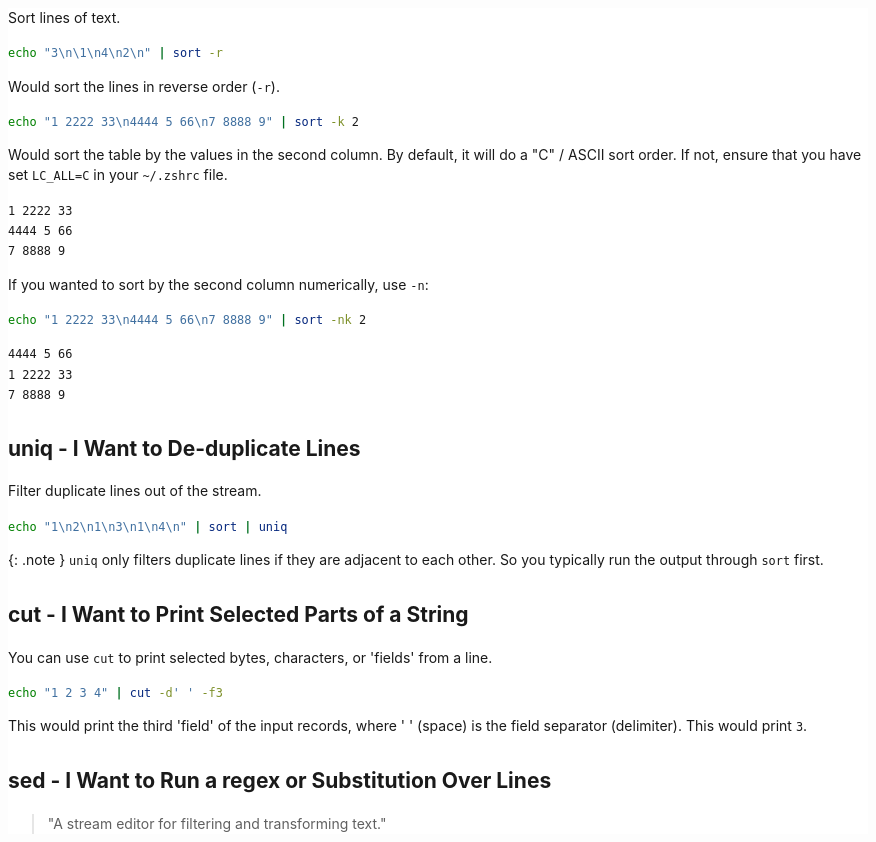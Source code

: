 Sort lines of text.

```zsh
echo "3\n\1\n4\n2\n" | sort -r
```

Would sort the lines in reverse order (`-r`).

```zsh
echo "1 2222 33\n4444 5 66\n7 8888 9" | sort -k 2
```

Would sort the table by the values in the second column. By default, it will do a "C" / ASCII sort order. If not, ensure that you have set `LC_ALL=C` in your `~/.zshrc` file.

```
1 2222 33
4444 5 66
7 8888 9
```

If you wanted to sort by the second column numerically, use `-n`:

```zsh
echo "1 2222 33\n4444 5 66\n7 8888 9" | sort -nk 2
```

```
4444 5 66
1 2222 33
7 8888 9
```

## uniq - I Want to De-duplicate Lines

Filter duplicate lines out of the stream.

```zsh
echo "1\n2\n1\n3\n1\n4\n" | sort | uniq
```

{: .note }
`uniq` only filters duplicate lines if they are adjacent to each other. So you typically run the output through `sort` first.

## cut - I Want to Print Selected Parts of a String

You can use `cut` to print selected bytes, characters, or 'fields' from a line.

```zsh
echo "1 2 3 4" | cut -d' ' -f3
```

This would print the third 'field' of the input records, where ' ' (space) is the field separator (delimiter). This would print `3`.

## sed - I Want to Run a regex or Substitution Over Lines

> "A stream editor for filtering and transforming text."
